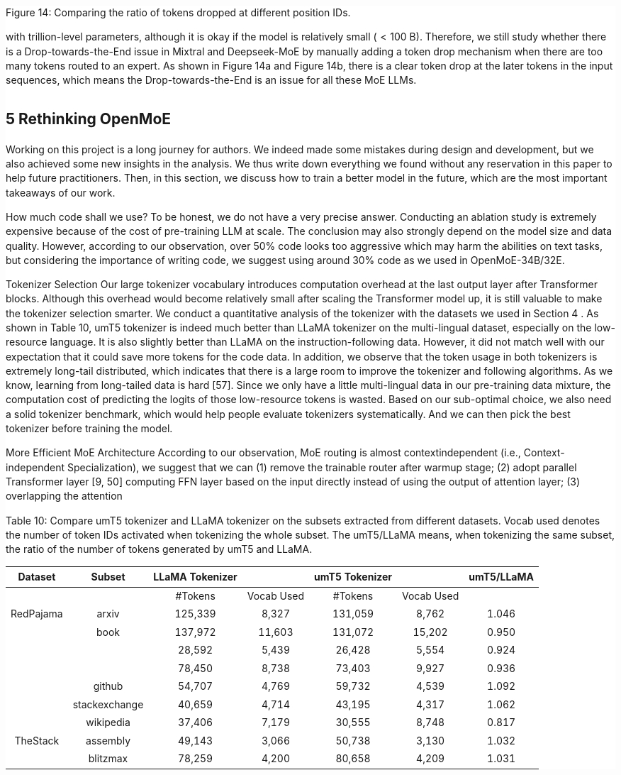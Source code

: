 Figure 14: Comparing the ratio of tokens dropped at different position IDs.

with trillion-level parameters, although it is okay if the model is relatively small $(<100 \mathrm{~B})$. Therefore, we still study whether there is a Drop-towards-the-End issue in Mixtral and Deepseek-MoE by manually adding a token drop mechanism when there are too many tokens routed to an expert. As shown in Figure 14a and Figure 14b, there is a clear token drop at the later tokens in the input sequences, which means the Drop-towards-the-End is an issue for all these MoE LLMs.

## 5 Rethinking OpenMoE

Working on this project is a long journey for authors. We indeed made some mistakes during design and development, but we also achieved some new insights in the analysis. We thus write down everything we found without any reservation in this paper to help future practitioners. Then, in this section, we discuss how to train a better model in the future, which are the most important takeaways of our work.

How much code shall we use? To be honest, we do not have a very precise answer. Conducting an ablation study is extremely expensive because of the cost of pre-training LLM at scale. The conclusion may also strongly depend on the model size and data quality. However, according to our observation, over $50 \%$ code looks too aggressive which may harm the abilities on text tasks, but considering the importance of writing code, we suggest using around $30 \%$ code as we used in OpenMoE-34B/32E.

Tokenizer Selection Our large tokenizer vocabulary introduces computation overhead at the last output layer after Transformer blocks. Although this overhead would become relatively small after scaling the Transformer model up, it is still valuable to make the tokenizer selection smarter. We conduct a quantitative analysis of the tokenizer with the datasets we used in Section 4 . As shown in Table 10, umT5 tokenizer is indeed much better than LLaMA tokenizer on the multi-lingual dataset, especially on the low-resource language. It is also slightly better than LLaMA on the instruction-following data. However, it did not match well with our expectation that it could save more tokens for the code data. In addition, we observe that the token usage in both tokenizers is extremely long-tail distributed, which indicates that there is a large room to improve the tokenizer and following algorithms. As we know, learning from long-tailed data is hard [57]. Since we only have a little multi-lingual data in our pre-training data mixture, the computation cost of predicting the logits of those low-resource tokens is wasted. Based on our sub-optimal choice, we also need a solid tokenizer benchmark, which would help people evaluate tokenizers systematically. And we can then pick the best tokenizer before training the model.

More Efficient MoE Architecture According to our observation, MoE routing is almost contextindependent (i.e., Context-independent Specialization), we suggest that we can (1) remove the trainable router after warmup stage; (2) adopt parallel Transformer layer [9, 50] computing FFN layer based on the input directly instead of using the output of attention layer; (3) overlapping the attention

Table 10: Compare umT5 tokenizer and LLaMA tokenizer on the subsets extracted from different datasets. Vocab used denotes the number of token IDs activated when tokenizing the whole subset. The umT5/LLaMA means, when tokenizing the same subset, the ratio of the number of tokens generated by umT5 and LLaMA.

| Dataset | Subset | LLaMA Tokenizer |  | umT5 Tokenizer |  | umT5/LLaMA |
| :---: | :---: | :---: | :---: | :---: | :---: | :---: |
|  |  | \#Tokens | Vocab Used | \#Tokens | Vocab Used |  |
| RedPajama | arxiv | 125,339 | 8,327 | 131,059 | 8,762 | 1.046 |
|  | book | 137,972 | 11,603 | 131,072 | 15,202 | 0.950 |
|  |  | 28,592 | 5,439 | 26,428 | 5,554 | 0.924 |
|  |  | 78,450 | 8,738 | 73,403 | 9,927 | 0.936 |
|  | github | 54,707 | 4,769 | 59,732 | 4,539 | 1.092 |
|  | stackexchange | 40,659 | 4,714 | 43,195 | 4,317 | 1.062 |
|  | wikipedia | 37,406 | 7,179 | 30,555 | 8,748 | 0.817 |
| TheStack | assembly | 49,143 | 3,066 | 50,738 | 3,130 | 1.032 |
|  | blitzmax | 78,259 | 4,200 | 80,658 | 4,209 | 1.031 |